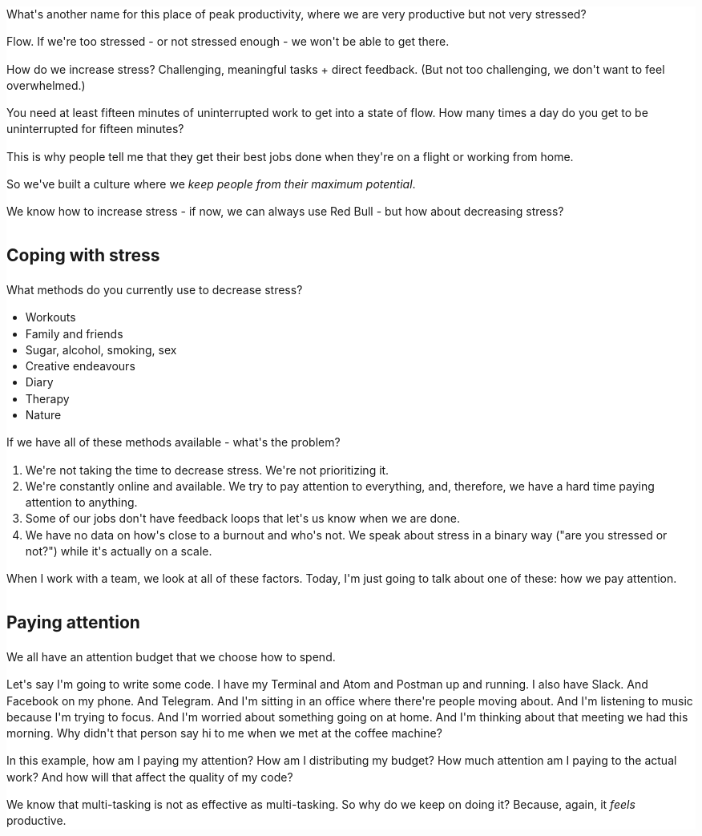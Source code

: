What's another name for this place of peak productivity, where we are very productive but not very stressed?

Flow. If we're too stressed - or not stressed enough - we won't be able to get there. 

How do we increase stress? Challenging, meaningful tasks + direct feedback. (But not too challenging, we don't want to feel overwhelmed.)

You need at least fifteen minutes of uninterrupted work to get into a state of flow. How many times a day do you get to be uninterrupted for fifteen minutes?

This is why people tell me that they get their best jobs done when they're on a flight or working from home.

So we've built a culture where we *keep people from their maximum potential*.

We know how to increase stress - if now, we can always use Red Bull - but how about decreasing stress?

## Coping with stress
What methods do you currently use to decrease stress?

- Workouts
- Family and friends
- Sugar, alcohol, smoking, sex
- Creative endeavours
- Diary
- Therapy
- Nature

If we have all of these methods available - what's the problem?

1. We're not taking the time to decrease stress. We're not prioritizing it.
2. We're constantly online and available. We try to pay attention to everything, and, therefore, we have a hard time paying attention to anything.
3. Some of our jobs don't have feedback loops that let's us know when we are done.
4. We have no data on how's close to a burnout and who's not. We speak about stress in a binary way ("are you stressed or not?") while it's actually on a scale.

When I work with a team, we look at all of these factors. Today, I'm just going to talk about one of these: how we pay attention.

## Paying attention
We all have an attention budget that we choose how to spend.

Let's say I'm going to write some code. I have my Terminal and Atom and Postman up and running. I also have Slack. And Facebook on my phone. And Telegram. And I'm sitting in an office where there're people moving about. And I'm listening to music because I'm trying to focus. And I'm worried about something going on at home. And I'm thinking about that meeting we had this morning. Why didn't that person say hi to me when we met at the coffee machine?

In this example, how am I paying my attention? How am I distributing my budget? How much attention am I paying to the actual work? And how will that affect the quality of my code?

We know that multi-tasking is not as effective as multi-tasking. So why do we keep on doing it? Because, again, it *feels* productive.
